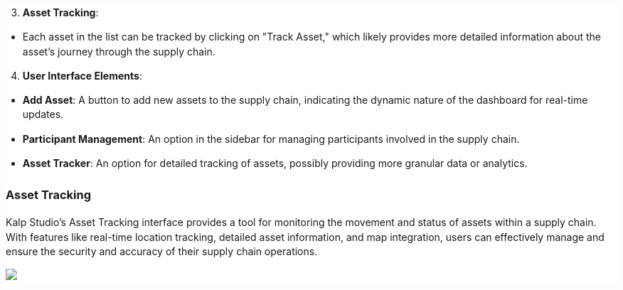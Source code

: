 
  

3.  **Asset Tracking**:

  

  

  

- Each asset in the list can be tracked by clicking on "Track Asset," which likely provides more detailed information about the asset’s journey through the supply chain.

  

  

  

4.  **User Interface Elements**:

  

  

  

-  **Add Asset**: A button to add new assets to the supply chain, indicating the dynamic nature of the dashboard for real-time updates.

  

  

-  **Participant Management**: An option in the sidebar for managing participants involved in the supply chain.

  

  

-  **Asset Tracker**: An option for detailed tracking of assets, possibly providing more granular data or analytics.

  

  

  

### Asset Tracking

  

  

  

Kalp Studio’s Asset Tracking interface provides a tool for monitoring the movement and status of assets within a supply chain. With features like real-time location tracking, detailed asset information, and map integration, users can effectively manage and ensure the security and accuracy of their supply chain operations.

  

  

  

![](https://docs.kalp.studio/~gitbook/image?url=https%3A%2F%2F1148605496-files.gitbook.io%2F%7E%2Ffiles%2Fv0%2Fb%2Fgitbook-x-prod.appspot.com%2Fo%2Fspaces%252F4gkv2XhY4CmWY6Vp0djW%252Fuploads%252F6ejd1lUbpT7RKD46Rq9k%252Fimage.png%3Falt%3Dmedia%26token%3D30297a2d-4d27-4e28-8bb1-6ba3190bebe1&width=768&dpr=4&quality=100&sign=e22f0628&sv=1)

  

  

  